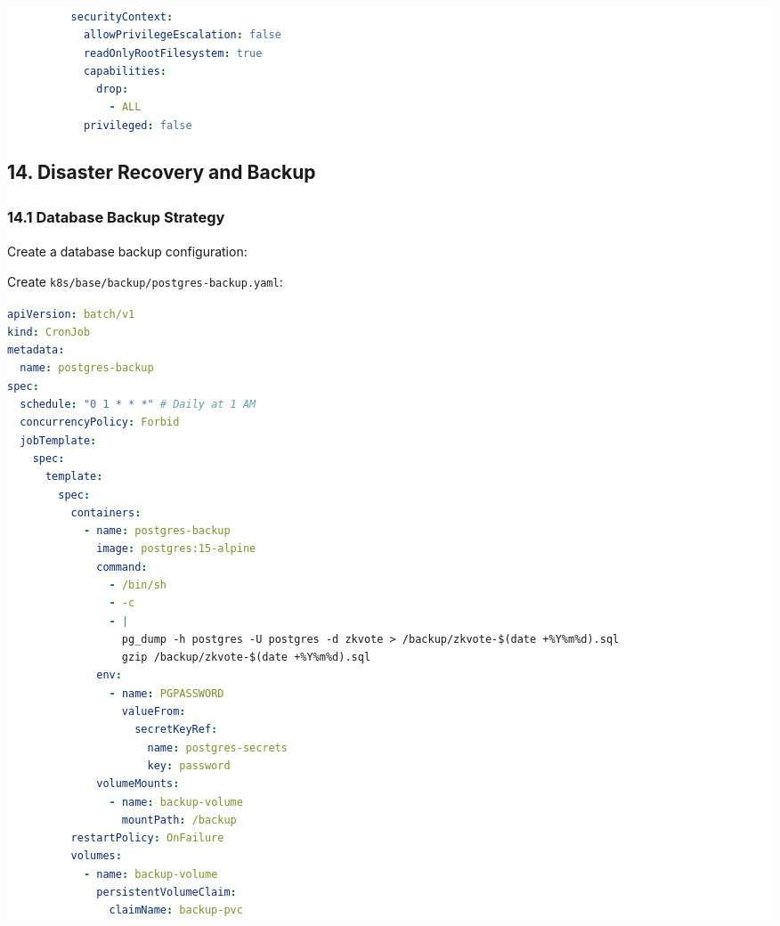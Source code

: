 ```yaml
          securityContext:
            allowPrivilegeEscalation: false
            readOnlyRootFilesystem: true
            capabilities:
              drop:
                - ALL
            privileged: false
```

## 14. Disaster Recovery and Backup

### 14.1 Database Backup Strategy

Create a database backup configuration:

Create `k8s/base/backup/postgres-backup.yaml`:

```yaml
apiVersion: batch/v1
kind: CronJob
metadata:
  name: postgres-backup
spec:
  schedule: "0 1 * * *" # Daily at 1 AM
  concurrencyPolicy: Forbid
  jobTemplate:
    spec:
      template:
        spec:
          containers:
            - name: postgres-backup
              image: postgres:15-alpine
              command:
                - /bin/sh
                - -c
                - |
                  pg_dump -h postgres -U postgres -d zkvote > /backup/zkvote-$(date +%Y%m%d).sql
                  gzip /backup/zkvote-$(date +%Y%m%d).sql
              env:
                - name: PGPASSWORD
                  valueFrom:
                    secretKeyRef:
                      name: postgres-secrets
                      key: password
              volumeMounts:
                - name: backup-volume
                  mountPath: /backup
          restartPolicy: OnFailure
          volumes:
            - name: backup-volume
              persistentVolumeClaim:
                claimName: backup-pvc
```
